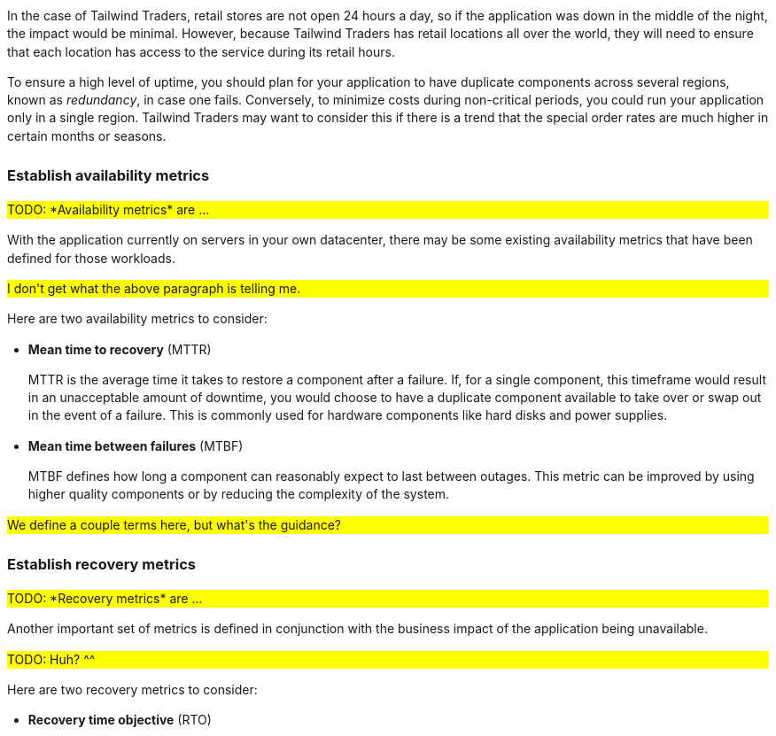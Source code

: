 In the case of Tailwind Traders, retail stores are not open 24 hours a day, so if the application was down in the middle of the night, the impact would be minimal. However, because Tailwind Traders has retail locations all over the world, they will need to ensure that each location has access to the service during its retail hours.

To ensure a high level of uptime, you should plan for your application to have duplicate components across several regions, known as *redundancy*, in case one fails. Conversely, to minimize costs during non-critical periods, you could run your application only in a single region. Tailwind Traders may want to consider this if there is a trend that the special order rates are much higher in certain months or seasons.

### Establish availability metrics

<div style="background:yellow;">
TODO: *Availability metrics* are ...
</div>

With the application currently on servers in your own datacenter, there may be some existing availability metrics that have been defined for those workloads.

<div style="background:yellow;">
I don't get what the above paragraph is telling me.
</div>

Here are two availability metrics to consider:

* **Mean time to recovery** (MTTR)

    MTTR is the average time it takes to restore a component after a failure. If, for a single component, this timeframe would result in an unacceptable amount of downtime, you would choose to have a duplicate component available to take over or swap out in the event of a failure. This is commonly used for hardware components like hard disks and power supplies.
* **Mean time between failures** (MTBF)

    MTBF defines how long a component can reasonably expect to last between outages. This metric can be improved by using higher quality components or by reducing the complexity of the system.

<div style="background:yellow;">
We define a couple terms here, but what's the guidance?
</div>

### Establish recovery metrics

<div style="background:yellow;">
TODO: *Recovery metrics* are ...
</div>

Another important set of metrics is defined in conjunction with the business impact of the application being unavailable.

<div style="background:yellow;">
TODO: Huh? ^^
</div>

Here are two recovery metrics to consider:

* **Recovery time objective** (RTO)
